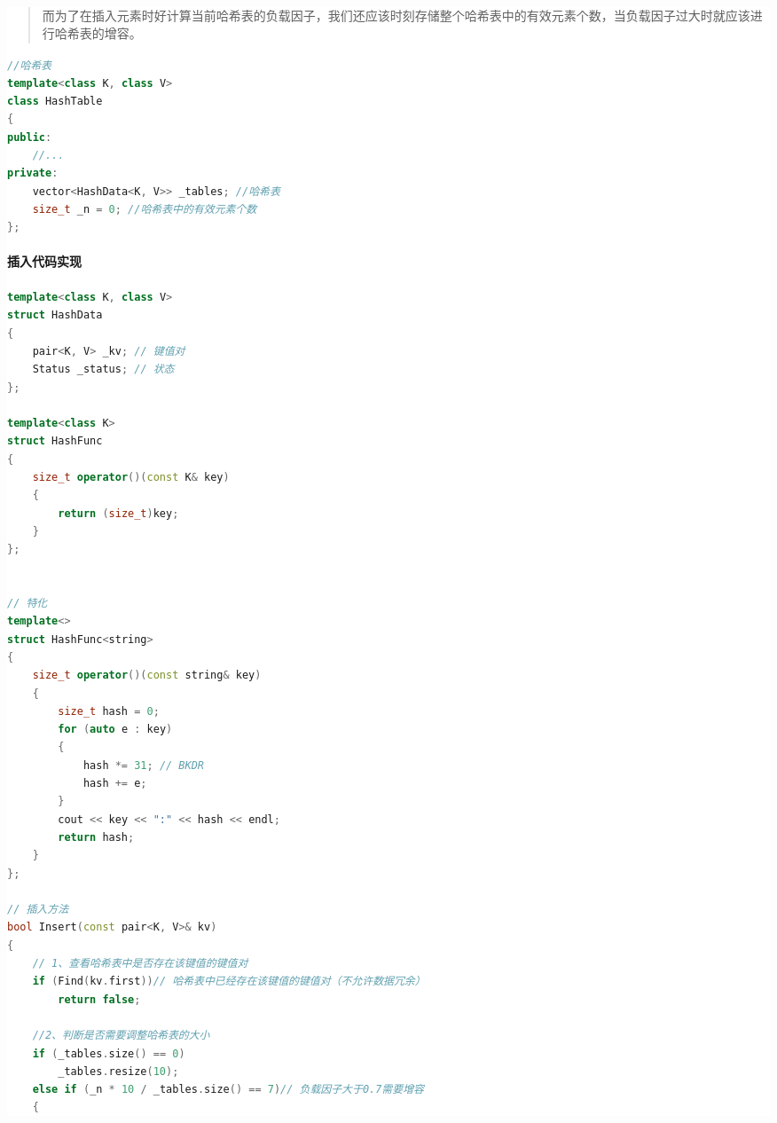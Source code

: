 
>而为了在插入元素时好计算当前哈希表的负载因子，我们还应该时刻存储整个哈希表中的有效元素个数，当负载因子过大时就应该进行哈希表的增容。

```cpp
//哈希表
template<class K, class V>
class HashTable
{
public:
	//...
private:
	vector<HashData<K, V>> _tables; //哈希表
	size_t _n = 0; //哈希表中的有效元素个数
};
```


#### 插入代码实现

```cpp
template<class K, class V>
struct HashData
{
	pair<K, V> _kv; // 键值对
	Status _status; // 状态
};

template<class K>
struct HashFunc
{
	size_t operator()(const K& key)
	{
		return (size_t)key;
	}
};


// 特化
template<>
struct HashFunc<string>
{
	size_t operator()(const string& key)
	{
		size_t hash = 0;
		for (auto e : key)
		{
			hash *= 31; // BKDR
			hash += e;
		}
		cout << key << ":" << hash << endl;
		return hash;
	}
};

// 插入方法
bool Insert(const pair<K, V>& kv)
{
	// 1、查看哈希表中是否存在该键值的键值对
	if (Find(kv.first))// 哈希表中已经存在该键值的键值对（不允许数据冗余）
		return false;

	//2、判断是否需要调整哈希表的大小
	if (_tables.size() == 0)
		_tables.resize(10);
	else if (_n * 10 / _tables.size() == 7)// 负载因子大于0.7需要增容
	{
```